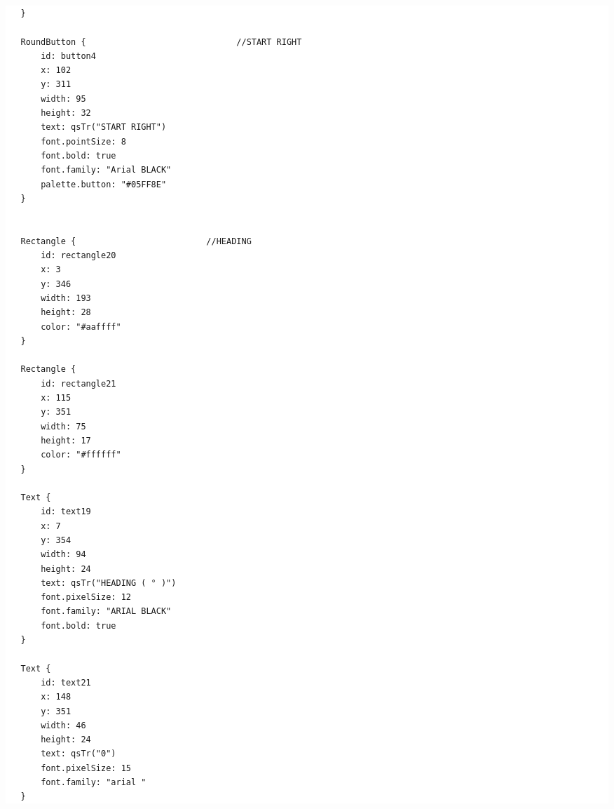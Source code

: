        }

       RoundButton {                              //START RIGHT
           id: button4
           x: 102
           y: 311
           width: 95
           height: 32
           text: qsTr("START RIGHT")
           font.pointSize: 8
           font.bold: true
           font.family: "Arial BLACK"
           palette.button: "#05FF8E"
       }


       Rectangle {                          //HEADING
           id: rectangle20
           x: 3
           y: 346
           width: 193
           height: 28
           color: "#aaffff"
       }

       Rectangle {
           id: rectangle21
           x: 115
           y: 351
           width: 75
           height: 17
           color: "#ffffff"
       }

       Text {
           id: text19
           x: 7
           y: 354
           width: 94
           height: 24
           text: qsTr("HEADING ( ° )")
           font.pixelSize: 12
           font.family: "ARIAL BLACK"
           font.bold: true
       }

       Text {
           id: text21
           x: 148
           y: 351
           width: 46
           height: 24
           text: qsTr("0")
           font.pixelSize: 15
           font.family: "arial "
       }
